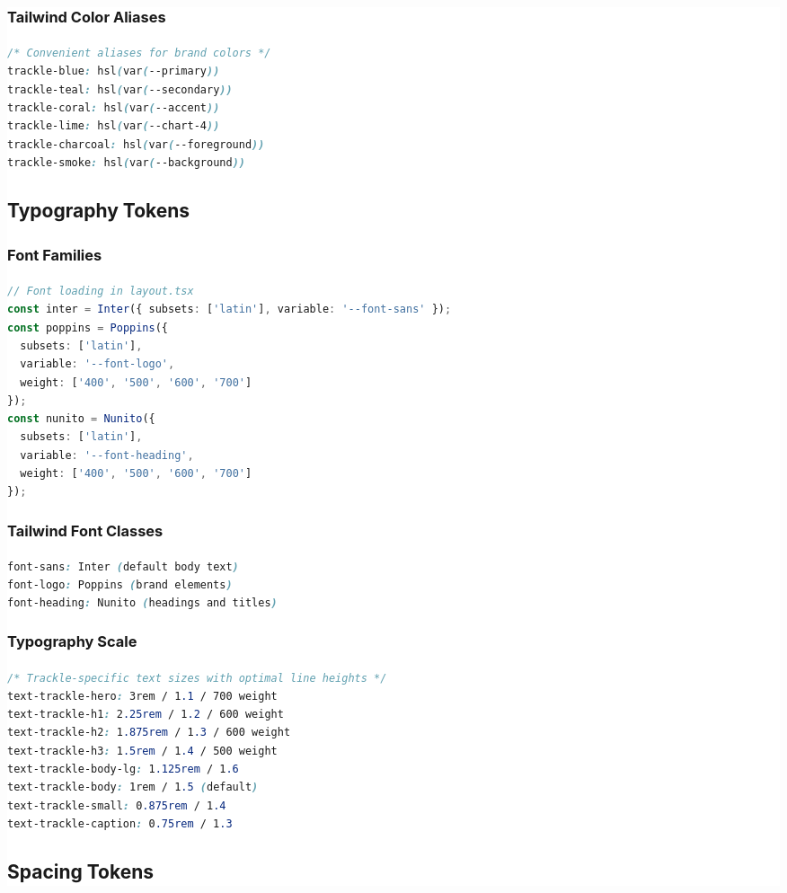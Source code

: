 ### Tailwind Color Aliases
```css
/* Convenient aliases for brand colors */
trackle-blue: hsl(var(--primary))
trackle-teal: hsl(var(--secondary))
trackle-coral: hsl(var(--accent))
trackle-lime: hsl(var(--chart-4))
trackle-charcoal: hsl(var(--foreground))
trackle-smoke: hsl(var(--background))
```

## Typography Tokens

### Font Families
```typescript
// Font loading in layout.tsx
const inter = Inter({ subsets: ['latin'], variable: '--font-sans' });
const poppins = Poppins({ 
  subsets: ['latin'], 
  variable: '--font-logo',
  weight: ['400', '500', '600', '700']
});
const nunito = Nunito({ 
  subsets: ['latin'], 
  variable: '--font-heading',
  weight: ['400', '500', '600', '700']
});
```

### Tailwind Font Classes
```css
font-sans: Inter (default body text)
font-logo: Poppins (brand elements)
font-heading: Nunito (headings and titles)
```

### Typography Scale
```css
/* Trackle-specific text sizes with optimal line heights */
text-trackle-hero: 3rem / 1.1 / 700 weight
text-trackle-h1: 2.25rem / 1.2 / 600 weight
text-trackle-h2: 1.875rem / 1.3 / 600 weight
text-trackle-h3: 1.5rem / 1.4 / 500 weight
text-trackle-body-lg: 1.125rem / 1.6
text-trackle-body: 1rem / 1.5 (default)
text-trackle-small: 0.875rem / 1.4
text-trackle-caption: 0.75rem / 1.3
```

## Spacing Tokens

